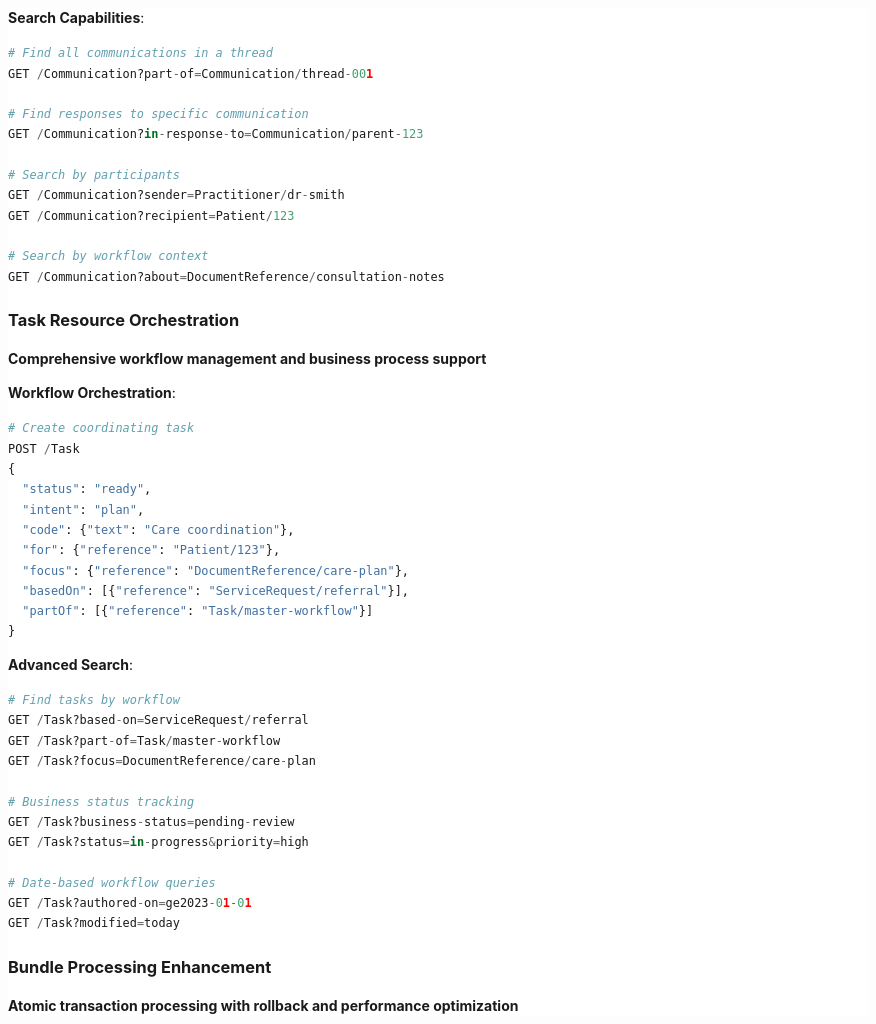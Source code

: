 **Search Capabilities**:
```python
# Find all communications in a thread
GET /Communication?part-of=Communication/thread-001

# Find responses to specific communication
GET /Communication?in-response-to=Communication/parent-123

# Search by participants
GET /Communication?sender=Practitioner/dr-smith
GET /Communication?recipient=Patient/123

# Search by workflow context
GET /Communication?about=DocumentReference/consultation-notes
```

### Task Resource Orchestration
**Comprehensive workflow management and business process support**

**Workflow Orchestration**:
```python
# Create coordinating task
POST /Task
{
  "status": "ready",
  "intent": "plan",
  "code": {"text": "Care coordination"},
  "for": {"reference": "Patient/123"},
  "focus": {"reference": "DocumentReference/care-plan"},
  "basedOn": [{"reference": "ServiceRequest/referral"}],
  "partOf": [{"reference": "Task/master-workflow"}]
}
```

**Advanced Search**:
```python
# Find tasks by workflow
GET /Task?based-on=ServiceRequest/referral
GET /Task?part-of=Task/master-workflow
GET /Task?focus=DocumentReference/care-plan

# Business status tracking
GET /Task?business-status=pending-review
GET /Task?status=in-progress&priority=high

# Date-based workflow queries  
GET /Task?authored-on=ge2023-01-01
GET /Task?modified=today
```

### Bundle Processing Enhancement
**Atomic transaction processing with rollback and performance optimization**
